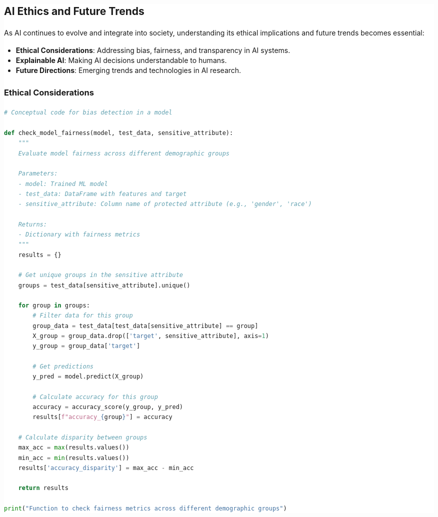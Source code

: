 
## AI Ethics and Future Trends

As AI continues to evolve and integrate into society, understanding its ethical implications and future trends becomes essential:

- **Ethical Considerations**: Addressing bias, fairness, and transparency in AI systems.
- **Explainable AI**: Making AI decisions understandable to humans.
- **Future Directions**: Emerging trends and technologies in AI research.

### Ethical Considerations

```python
# Conceptual code for bias detection in a model

def check_model_fairness(model, test_data, sensitive_attribute):
    """
    Evaluate model fairness across different demographic groups
    
    Parameters:
    - model: Trained ML model
    - test_data: DataFrame with features and target
    - sensitive_attribute: Column name of protected attribute (e.g., 'gender', 'race')
    
    Returns:
    - Dictionary with fairness metrics
    """
    results = {}
    
    # Get unique groups in the sensitive attribute
    groups = test_data[sensitive_attribute].unique()
    
    for group in groups:
        # Filter data for this group
        group_data = test_data[test_data[sensitive_attribute] == group]
        X_group = group_data.drop(['target', sensitive_attribute], axis=1)
        y_group = group_data['target']
        
        # Get predictions
        y_pred = model.predict(X_group)
        
        # Calculate accuracy for this group
        accuracy = accuracy_score(y_group, y_pred)
        results[f"accuracy_{group}"] = accuracy
    
    # Calculate disparity between groups
    max_acc = max(results.values())
    min_acc = min(results.values())
    results['accuracy_disparity'] = max_acc - min_acc
    
    return results

print("Function to check fairness metrics across different demographic groups")
```
